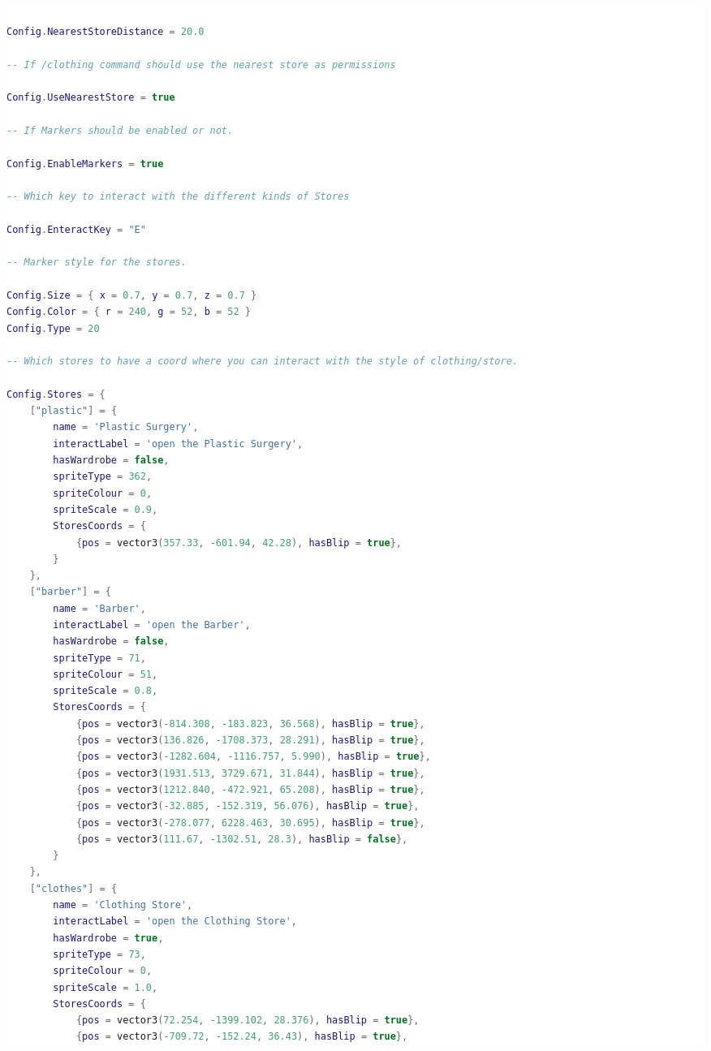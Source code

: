 ```lua

Config.NearestStoreDistance = 20.0

-- If /clothing command should use the nearest store as permissions

Config.UseNearestStore = true

-- If Markers should be enabled or not.

Config.EnableMarkers = true

-- Which key to interact with the different kinds of Stores

Config.EnteractKey = "E"

-- Marker style for the stores.

Config.Size = { x = 0.7, y = 0.7, z = 0.7 }
Config.Color = { r = 240, g = 52, b = 52 }
Config.Type = 20

-- Which stores to have a coord where you can interact with the style of clothing/store.

Config.Stores = {
    ["plastic"] = {
        name = 'Plastic Surgery',
        interactLabel = 'open the Plastic Surgery',
        hasWardrobe = false,
        spriteType = 362,
        spriteColour = 0,
        spriteScale = 0.9,
        StoresCoords = {
            {pos = vector3(357.33, -601.94, 42.28), hasBlip = true}, 
        }
    },
    ["barber"] = {
        name = 'Barber',
        interactLabel = 'open the Barber',
        hasWardrobe = false,
        spriteType = 71,
        spriteColour = 51,
        spriteScale = 0.8,
        StoresCoords = {
            {pos = vector3(-814.308, -183.823, 36.568), hasBlip = true}, 
            {pos = vector3(136.826, -1708.373, 28.291), hasBlip = true}, 
            {pos = vector3(-1282.604, -1116.757, 5.990), hasBlip = true}, 
            {pos = vector3(1931.513, 3729.671, 31.844), hasBlip = true}, 
            {pos = vector3(1212.840, -472.921, 65.208), hasBlip = true}, 
            {pos = vector3(-32.885, -152.319, 56.076), hasBlip = true}, 
            {pos = vector3(-278.077, 6228.463, 30.695), hasBlip = true}, 
            {pos = vector3(111.67, -1302.51, 28.3), hasBlip = false}, 
        }
    },
    ["clothes"] = {
        name = 'Clothing Store',
        interactLabel = 'open the Clothing Store',
        hasWardrobe = true,
        spriteType = 73,
        spriteColour = 0,
        spriteScale = 1.0,
        StoresCoords = {
            {pos = vector3(72.254, -1399.102, 28.376), hasBlip = true},
            {pos = vector3(-709.72, -152.24, 36.43), hasBlip = true},
```
